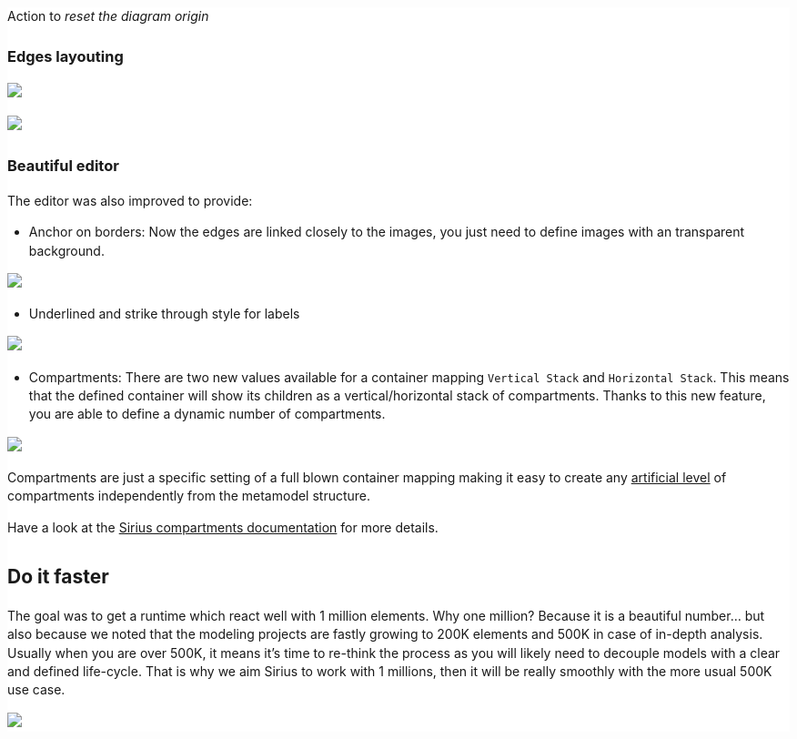 </tr>
<tr>
<td>Action to <em>reset the diagram origin</em></td>
<td><img src="https://raw.githubusercontent.com/mbats/sirius-blog/master/sirius3/blog/images/reset.png" alt="" border="0" /></td>
</tr>
</tbody>
</table>

### Edges layouting

![](https://raw.githubusercontent.com/mbats/sirius-blog/master/sirius3/blog/images/moveNode-edgeImpact-changedBehavior_old.gif)

![](https://raw.githubusercontent.com/mbats/sirius-blog/master/sirius3/blog/images/moveNode-edgeImpact-changedBehavior_new.gif)

### Beautiful editor

The editor was also improved to provide:

*   Anchor on borders: Now the edges are linked closely to the images, you just need to define images with an transparent background.

![](https://raw.githubusercontent.com/mbats/sirius-blog/master/sirius3/blog/images/imageborder-after.png)

*   Underlined and strike through style for labels

![](https://raw.githubusercontent.com/mbats/sirius-blog/master/sirius3/blog/images/underline.png)

*   Compartments: There are two new values available for a container mapping `Vertical Stack` and `Horizontal Stack`. This means that the defined container will show its children as a vertical/horizontal stack of compartments. Thanks to this new feature, you are able to define a dynamic number of compartments.

![](https://raw.githubusercontent.com/mbats/sirius-blog/master/sirius3/blog/images/compartments.png)

Compartments are just a specific setting of a full blown container mapping making it easy to create any [artificial level](http://melb.enix.org/sirius/artificial-container/) of compartments independently from the metamodel structure.

Have a look at the [Sirius compartments documentation](http://www.eclipse.org/sirius/doc/specifier/diagrams/Diagrams.html#compartments) for more details.

## Do it faster

The goal was to get a runtime which react well with 1 million elements. Why one million? Because it is a beautiful number… but also because we noted that the modeling projects are fastly growing to 200K elements and 500K in case of in-depth analysis. Usually when you are over 500K, it means it’s time to re-think the process as you will likely need to decouple models with a clear and defined life-cycle. That is why we aim Sirius to work with 1 millions, then it will be really smoothly with the more usual 500K use case.

![](https://raw.githubusercontent.com/mbats/sirius-blog/master/sirius3/blog/images/sirius2-bigmodel2.png)
